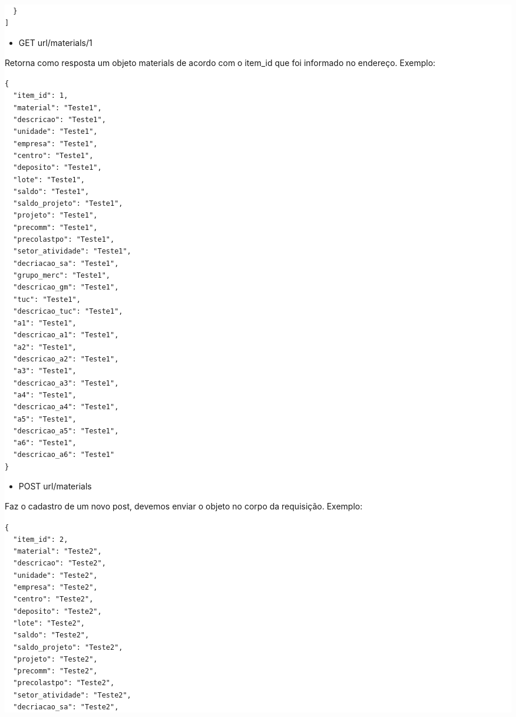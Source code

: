 ```
  }
]
```

- GET url/materials/1

Retorna como resposta um objeto materials de acordo com o item_id que foi informado no endereço. Exemplo:

```
{
  "item_id": 1,
  "material": "Teste1",
  "descricao": "Teste1",
  "unidade": "Teste1",
  "empresa": "Teste1",
  "centro": "Teste1",
  "deposito": "Teste1",
  "lote": "Teste1",
  "saldo": "Teste1",
  "saldo_projeto": "Teste1",
  "projeto": "Teste1",
  "precomm": "Teste1",
  "precolastpo": "Teste1",
  "setor_atividade": "Teste1",
  "decriacao_sa": "Teste1",
  "grupo_merc": "Teste1",
  "descricao_gm": "Teste1",
  "tuc": "Teste1",
  "descricao_tuc": "Teste1",
  "a1": "Teste1",
  "descricao_a1": "Teste1",
  "a2": "Teste1",
  "descricao_a2": "Teste1",
  "a3": "Teste1",
  "descricao_a3": "Teste1",
  "a4": "Teste1",
  "descricao_a4": "Teste1",
  "a5": "Teste1",
  "descricao_a5": "Teste1",
  "a6": "Teste1",
  "descricao_a6": "Teste1"
}
```

 - POST url/materials

Faz o cadastro de um novo post, devemos enviar o objeto no corpo da requisição. Exemplo:

```
{
  "item_id": 2,
  "material": "Teste2",
  "descricao": "Teste2",
  "unidade": "Teste2",
  "empresa": "Teste2",
  "centro": "Teste2",
  "deposito": "Teste2",
  "lote": "Teste2",
  "saldo": "Teste2",
  "saldo_projeto": "Teste2",
  "projeto": "Teste2",
  "precomm": "Teste2",
  "precolastpo": "Teste2",
  "setor_atividade": "Teste2",
  "decriacao_sa": "Teste2",
```